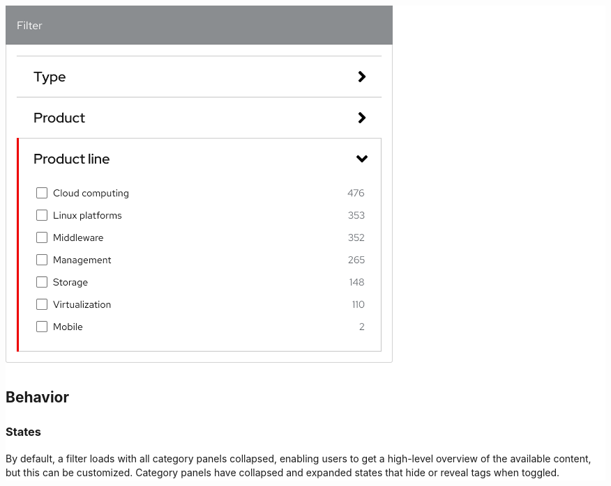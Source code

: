   <img src="./filter-best-practices-2.svg"
       alt="A filter that is abnormally wide on desktop"
       width="555"
       height="513">
</uxdot-example>

## Behavior

### States

By default, a filter loads with all category panels collapsed, enabling users to
get a high-level overview of the available content, but this can be customized.
Category panels have collapsed and expanded states that hide or reveal tags when
toggled.
